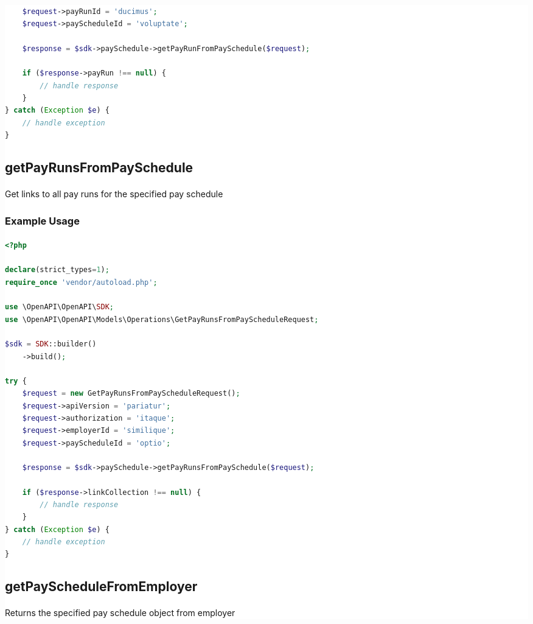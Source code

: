 ```php
    $request->payRunId = 'ducimus';
    $request->payScheduleId = 'voluptate';

    $response = $sdk->paySchedule->getPayRunFromPaySchedule($request);

    if ($response->payRun !== null) {
        // handle response
    }
} catch (Exception $e) {
    // handle exception
}
```

## getPayRunsFromPaySchedule

Get links to all pay runs for the specified pay schedule

### Example Usage

```php
<?php

declare(strict_types=1);
require_once 'vendor/autoload.php';

use \OpenAPI\OpenAPI\SDK;
use \OpenAPI\OpenAPI\Models\Operations\GetPayRunsFromPayScheduleRequest;

$sdk = SDK::builder()
    ->build();

try {
    $request = new GetPayRunsFromPayScheduleRequest();
    $request->apiVersion = 'pariatur';
    $request->authorization = 'itaque';
    $request->employerId = 'similique';
    $request->payScheduleId = 'optio';

    $response = $sdk->paySchedule->getPayRunsFromPaySchedule($request);

    if ($response->linkCollection !== null) {
        // handle response
    }
} catch (Exception $e) {
    // handle exception
}
```

## getPayScheduleFromEmployer

Returns the specified pay schedule object from employer
